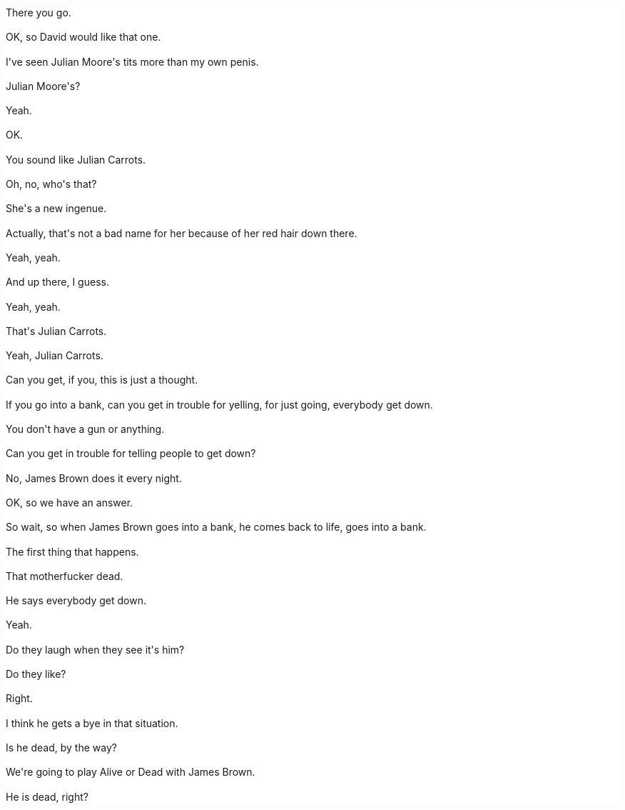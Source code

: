 There you go.

OK, so David would like that one.

I've seen Julian Moore's tits more than my own penis.

Julian Moore's?

Yeah.

OK.

You sound like Julian Carrots.

Oh, no, who's that?

She's a new ingenue.

Actually, that's not a bad name for her because of her red hair down there.

Yeah, yeah.

And up there, I guess.

Yeah, yeah.

That's Julian Carrots.

Yeah, Julian Carrots.

Can you get, if you, this is just a thought.

If you go into a bank, can you get in trouble for yelling, for just going, everybody get down.

You don't have a gun or anything.

Can you get in trouble for telling people to get down?

No, James Brown does it every night.

OK, so we have an answer.

So wait, so when James Brown goes into a bank, he comes back to life, goes into a bank.

The first thing that happens.

That motherfucker dead.

He says everybody get down.

Yeah.

Do they laugh when they see it's him?

Do they like?

Right.

I think he gets a bye in that situation.

Is he dead, by the way?

We're going to play Alive or Dead with James Brown.

He is dead, right?
